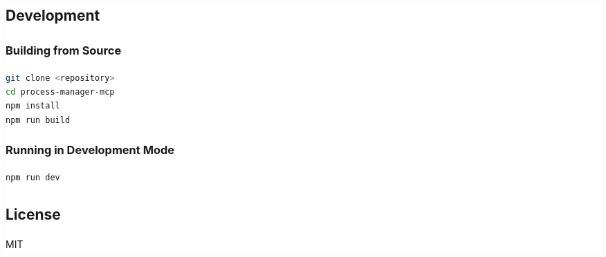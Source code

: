 ## Development

### Building from Source

```bash
git clone <repository>
cd process-manager-mcp
npm install
npm run build
```

### Running in Development Mode

```bash
npm run dev
```

## License

MIT
